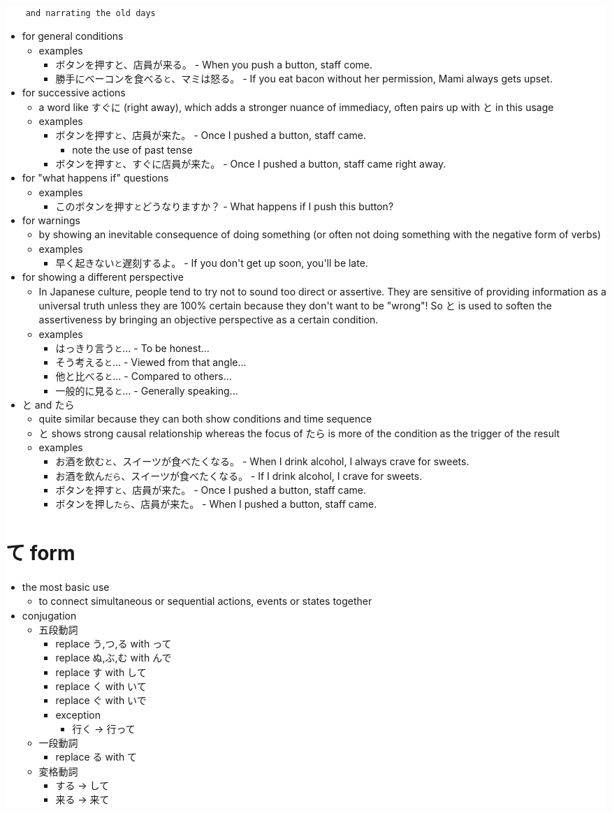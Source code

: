         and narrating the old days
- for general conditions
  * examples
    + ボタンを押すと、店員が来る。 - When you push a button, staff come.
    + 勝手にベーコンを食べる`と`、マミは怒る。 - If you eat bacon without her
      permission, Mami always gets upset.
- for successive actions
  * a word like すぐに (right away), which adds a stronger nuance of immediacy,
    often pairs up with と in this usage
  * examples
    + ボタンを押す`と`、店員が来た。 - Once I pushed a button, staff came.
      + note the use of past tense
    + ボタンを押す`と`、すぐに店員が来た。 - Once I pushed a button, staff came
      right away.
- for "what happens if" questions
  * examples
    + このボタンを押す`と`どうなりますか？ - What happens if I push this button?
- for warnings
  * by showing an inevitable consequence of doing something (or often not doing
    something with the negative form of verbs)
  * examples
    + 早く起きない`と`遅刻するよ。 - If you don't get up soon, you'll be late.
- for showing a different perspective
  * In Japanese culture, people tend to try not to sound too direct or
    assertive. They are sensitive of providing information as a universal truth
    unless they are 100% certain because they don't want to be "wrong"! So と is
    used to soften the assertiveness by bringing an objective perspective as
    a certain condition.
  * examples
    + はっきり言う`と`… - To be honest...
    + そう考える`と`… - Viewed from that angle...
    + 他と比べる`と`… - Compared to others...
    + 一般的に見る`と`… - Generally speaking...
- と and たら
  * quite similar because they can both show conditions and time sequence
  * と shows strong causal relationship whereas the focus of たら is more of the
    condition as the trigger of the result
  * examples
    + お酒を飲む`と`、スイーツが食べたくなる。 - When I drink alcohol, I always
      crave for sweets.
    + お酒を飲ん`だら`、スイーツが食べたくなる。 - If I drink alcohol, I crave
      for sweets.
    + ボタンを押す`と`、店員が来た。 - Once I pushed a button, staff came.
    + ボタンを押し`たら`、店員が来た。 - When I pushed a button, staff came.

# て form

- the most basic use
  * to connect simultaneous or sequential actions, events or states together
- conjugation
  * 五段動詞
    + replace う,つ,る with って
    + replace ぬ,ぶ,む with んで
    + replace す with して
    + replace く with いて
    + replace ぐ with いで
    + exception
      + 行く -> 行って
  * 一段動詞
    + replace る with て
  * 変格動詞
    + する -> して
    + 来る -> 来て